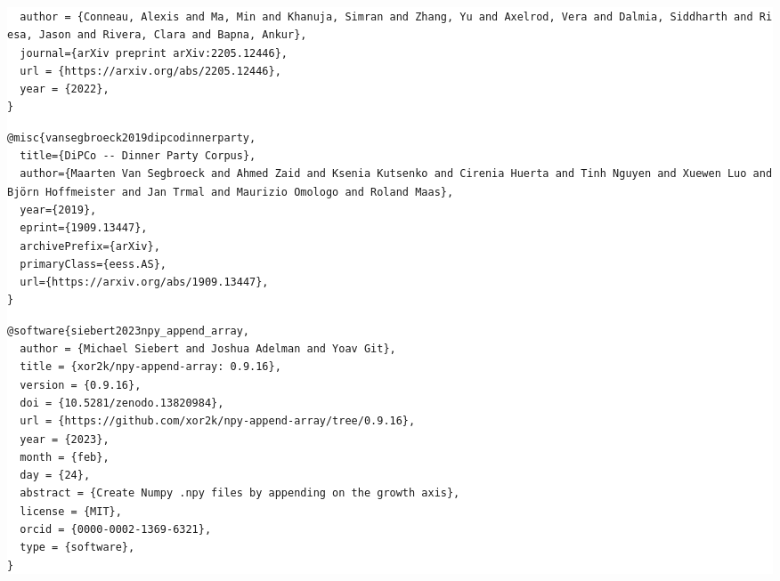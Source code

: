 ```
  author = {Conneau, Alexis and Ma, Min and Khanuja, Simran and Zhang, Yu and Axelrod, Vera and Dalmia, Siddharth and Riesa, Jason and Rivera, Clara and Bapna, Ankur},
  journal={arXiv preprint arXiv:2205.12446},
  url = {https://arxiv.org/abs/2205.12446},
  year = {2022},
}
```
```
@misc{vansegbroeck2019dipcodinnerparty,
  title={DiPCo -- Dinner Party Corpus}, 
  author={Maarten Van Segbroeck and Ahmed Zaid and Ksenia Kutsenko and Cirenia Huerta and Tinh Nguyen and Xuewen Luo and Björn Hoffmeister and Jan Trmal and Maurizio Omologo and Roland Maas},
  year={2019},
  eprint={1909.13447},
  archivePrefix={arXiv},
  primaryClass={eess.AS},
  url={https://arxiv.org/abs/1909.13447}, 
}
```
```
@software{siebert2023npy_append_array,
  author = {Michael Siebert and Joshua Adelman and Yoav Git},
  title = {xor2k/npy-append-array: 0.9.16},
  version = {0.9.16},
  doi = {10.5281/zenodo.13820984},
  url = {https://github.com/xor2k/npy-append-array/tree/0.9.16},
  year = {2023},
  month = {feb},
  day = {24},
  abstract = {Create Numpy .npy files by appending on the growth axis},
  license = {MIT},
  orcid = {0000-0002-1369-6321},
  type = {software},
}
```
